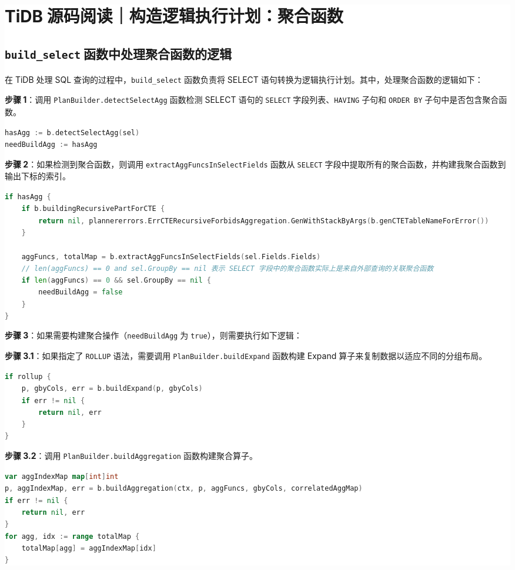 # TiDB 源码阅读｜构造逻辑执行计划：聚合函数

## `build_select` 函数中处理聚合函数的逻辑

在 TiDB 处理 SQL 查询的过程中，`build_select` 函数负责将 SELECT 语句转换为逻辑执行计划。其中，处理聚合函数的逻辑如下：

**步骤 1**：调用 `PlanBuilder.detectSelectAgg` 函数检测 SELECT 语句的 `SELECT` 字段列表、`HAVING` 子句和 `ORDER BY` 子句中是否包含聚合函数。

```go
hasAgg := b.detectSelectAgg(sel)
needBuildAgg := hasAgg
```

**步骤 2**：如果检测到聚合函数，则调用 `extractAggFuncsInSelectFields` 函数从 `SELECT` 字段中提取所有的聚合函数，并构建我聚合函数到输出下标的索引。

```go
if hasAgg {
    if b.buildingRecursivePartForCTE {
        return nil, plannererrors.ErrCTERecursiveForbidsAggregation.GenWithStackByArgs(b.genCTETableNameForError())
    }

    aggFuncs, totalMap = b.extractAggFuncsInSelectFields(sel.Fields.Fields)
    // len(aggFuncs) == 0 and sel.GroupBy == nil 表示 SELECT 字段中的聚合函数实际上是来自外部查询的关联聚合函数
    if len(aggFuncs) == 0 && sel.GroupBy == nil {
        needBuildAgg = false
    }
}
```

**步骤 3**：如果需要构建聚合操作（`needBuildAgg` 为 `true`），则需要执行如下逻辑：

**步骤 3.1**：如果指定了 `ROLLUP` 语法，需要调用 `PlanBuilder.buildExpand` 函数构建 Expand 算子来复制数据以适应不同的分组布局。

```go
if rollup {
    p, gbyCols, err = b.buildExpand(p, gbyCols)
    if err != nil {
        return nil, err
    }
}
```

**步骤 3.2**：调用 `PlanBuilder.buildAggregation` 函数构建聚合算子。

```go
var aggIndexMap map[int]int
p, aggIndexMap, err = b.buildAggregation(ctx, p, aggFuncs, gbyCols, correlatedAggMap)
if err != nil {
    return nil, err
}
for agg, idx := range totalMap {
    totalMap[agg] = aggIndexMap[idx]
}
```
